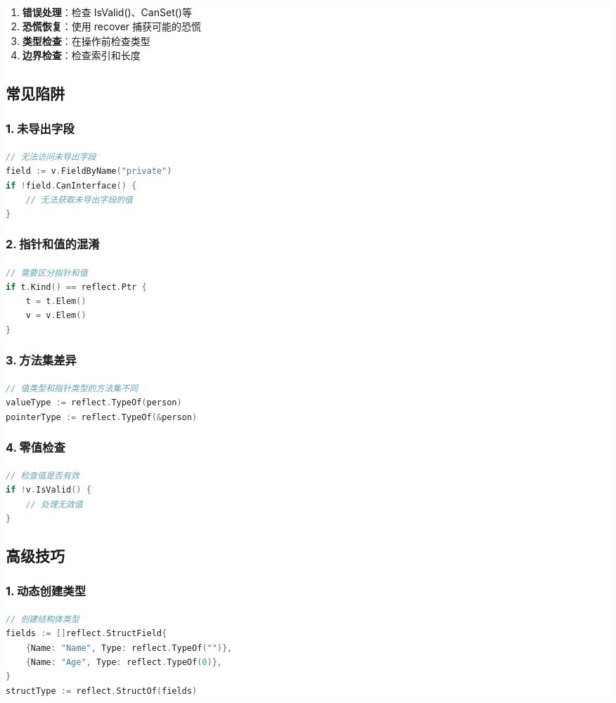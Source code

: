 1. **错误处理**：检查 IsValid()、CanSet()等
2. **恐慌恢复**：使用 recover 捕获可能的恐慌
3. **类型检查**：在操作前检查类型
4. **边界检查**：检查索引和长度

## 常见陷阱

### 1. 未导出字段

```go
// 无法访问未导出字段
field := v.FieldByName("private")
if !field.CanInterface() {
    // 无法获取未导出字段的值
}
```

### 2. 指针和值的混淆

```go
// 需要区分指针和值
if t.Kind() == reflect.Ptr {
    t = t.Elem()
    v = v.Elem()
}
```

### 3. 方法集差异

```go
// 值类型和指针类型的方法集不同
valueType := reflect.TypeOf(person)
pointerType := reflect.TypeOf(&person)
```

### 4. 零值检查

```go
// 检查值是否有效
if !v.IsValid() {
    // 处理无效值
}
```

## 高级技巧

### 1. 动态创建类型

```go
// 创建结构体类型
fields := []reflect.StructField{
    {Name: "Name", Type: reflect.TypeOf("")},
    {Name: "Age", Type: reflect.TypeOf(0)},
}
structType := reflect.StructOf(fields)
```
